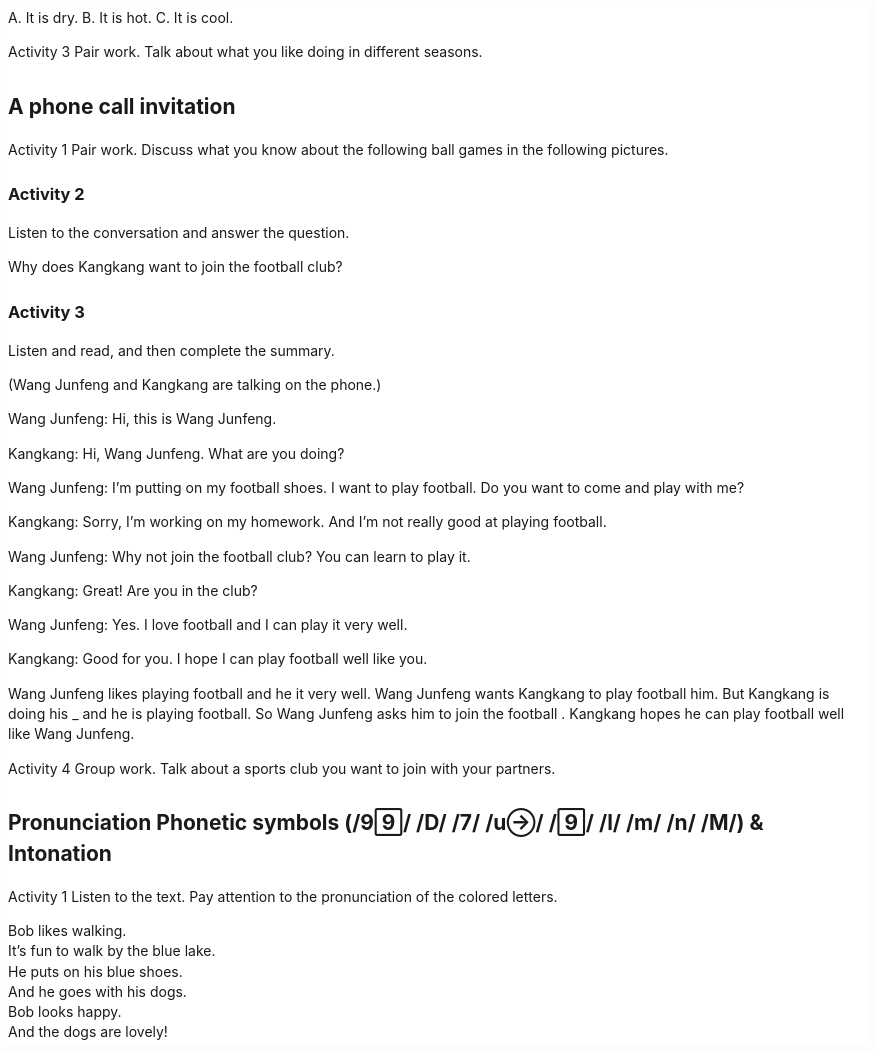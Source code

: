 A. It is dry. B. It is hot. C. It is cool.  

Activity  3 Pair work. Talk about what you like doing in different seasons.  

## A phone call invitation

Activity  1 Pair work. Discuss what you know about the following ball games in the following pictures.  



### Activity  2



Listen to the conversation and answer the question.  

Why does Kangkang want to join the football club?  

### Activity  3

Listen and read, and then complete the summary.  

(Wang Junfeng and Kangkang are talking on the phone.)  

Wang Junfeng: Hi, this is Wang Junfeng.  

Kangkang: Hi, Wang Junfeng. What are you doing?  

Wang Junfeng: I’m putting on my football shoes. I want to play football. Do you want to come and play with me?  

Kangkang: Sorry, I’m working on my homework. And I’m not really good at playing football.  

Wang Junfeng: Why not join the football club? You can learn to play it.  

Kangkang: Great! Are you in the club?  

Wang Junfeng: Yes. I love football and I can play it very well.  

Kangkang: Good for you. I hope I can play football well like you.  

Wang Junfeng likes playing football and he it very well. Wang Junfeng wants Kangkang to play football him. But Kangkang is doing his _ and he is playing football. So Wang Junfeng asks him to join the football . Kangkang hopes he can play football well like Wang Junfeng.  

Activity  4 Group work. Talk about a sports club you want to join with your partners.  

## Pronunciation Phonetic symbols (/9/ /D/ /7/ /u/ // /l/ /m/ /n/ /M/) & Intonation

Activity  1 Listen to the text. Pay attention to the pronunciation of the colored letters.  

Bob likes walking.   
It’s fun to walk by the blue lake.   
He puts on his blue shoes.   
And he goes with his dogs.   
Bob looks happy.   
And the dogs are lovely!  
